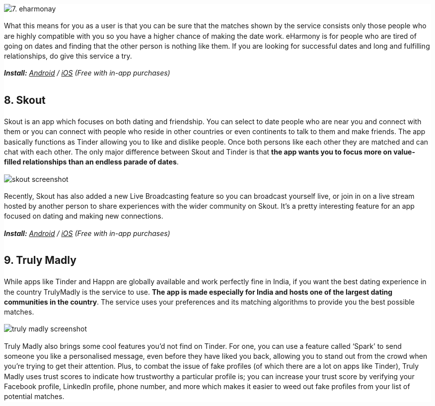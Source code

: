 ![7. eharmonay](https://beebom.com/wp-content/uploads/2018/02/7.-eharmony.jpg)

What this means for you as a user is that you can be sure that the matches shown by the service consists only those people who are highly compatible with you so you have a higher chance of making the date work. eHarmony is for people who are tired of going on dates and finding that the other person is nothing like them. If you are looking for successful dates and long and fulfilling relationships, do give this service a try.

  
  

  

_**Install:** [Android](https://play.google.com/store/apps/details?id=com.eharmony&hl=en) / [iOS](https://itunes.apple.com/us/app/eharmony-official-dating-app/id458272450?mt=8) (Free with in-app purchases)_  

8\. Skout
---------

  

Skout is an app which focuses on both dating and friendship. You can select to date people who are near you and connect with them or you can connect with people who reside in other countries or even continents to talk to them and make friends. The app basically functions as Tinder allowing you to like and dislike people. Once both persons like each other they are matched and can chat with each other. The only major difference between Skout and Tinder is that **the app wants you to focus more on value-filled relationships than an endless parade of dates**.  

![skout screenshot](https://beebom.com/wp-content/uploads/2019/01/skout-screenshots.jpg)

Recently, Skout has also added a new Live Broadcasting feature so you can broadcast yourself live, or join in on a live stream hosted by another person to share experiences with the wider community on Skout. It’s a pretty interesting feature for an app focused on dating and making new connections.  

_**Install:** [Android](https://play.google.com/store/apps/details?id=com.skout.android) / [iOS](https://itunes.apple.com/us/app/skout/id302324249) (Free with in-app purchases)_  

9\. Truly Madly
---------------

  

While apps like Tinder and Happn are globally available and work perfectly fine in India, if you want the best dating experience in the country TrulyMadly is the service to use. **The app is made especially for India and hosts one of the largest dating communities in the country**. The service uses your preferences and its matching algorithms to provide you the best possible matches.  

![truly madly screenshot](https://beebom.com/wp-content/uploads/2019/01/truly-madly-screenshot.jpg)

Truly Madly also brings some cool features you’d not find on Tinder. For one, you can use a feature called ‘Spark’ to send someone you like a personalised message, even before they have liked you back, allowing you to stand out from the crowd when you’re trying to get their attention. Plus, to combat the issue of fake profiles (of which there are a lot on apps like Tinder), Truly Madly uses trust scores to indicate how trustworthy a particular profile is; you can increase your trust score by verifying your Facebook profile, LinkedIn profile, phone number, and more which makes it easier to weed out fake profiles from your list of potential matches.  
